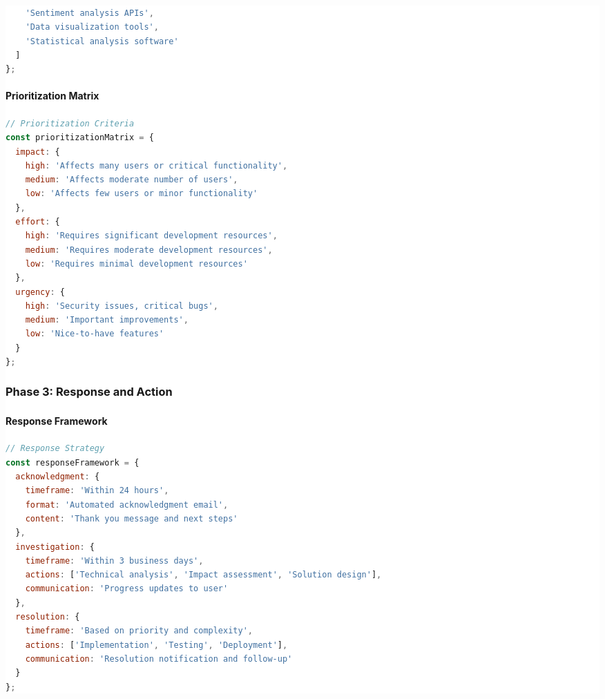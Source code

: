 ```javascript
    'Sentiment analysis APIs',
    'Data visualization tools',
    'Statistical analysis software'
  ]
};
```

#### Prioritization Matrix
```javascript
// Prioritization Criteria
const prioritizationMatrix = {
  impact: {
    high: 'Affects many users or critical functionality',
    medium: 'Affects moderate number of users',
    low: 'Affects few users or minor functionality'
  },
  effort: {
    high: 'Requires significant development resources',
    medium: 'Requires moderate development resources',
    low: 'Requires minimal development resources'
  },
  urgency: {
    high: 'Security issues, critical bugs',
    medium: 'Important improvements',
    low: 'Nice-to-have features'
  }
};
```

### Phase 3: Response and Action

#### Response Framework
```javascript
// Response Strategy
const responseFramework = {
  acknowledgment: {
    timeframe: 'Within 24 hours',
    format: 'Automated acknowledgment email',
    content: 'Thank you message and next steps'
  },
  investigation: {
    timeframe: 'Within 3 business days',
    actions: ['Technical analysis', 'Impact assessment', 'Solution design'],
    communication: 'Progress updates to user'
  },
  resolution: {
    timeframe: 'Based on priority and complexity',
    actions: ['Implementation', 'Testing', 'Deployment'],
    communication: 'Resolution notification and follow-up'
  }
};
```
